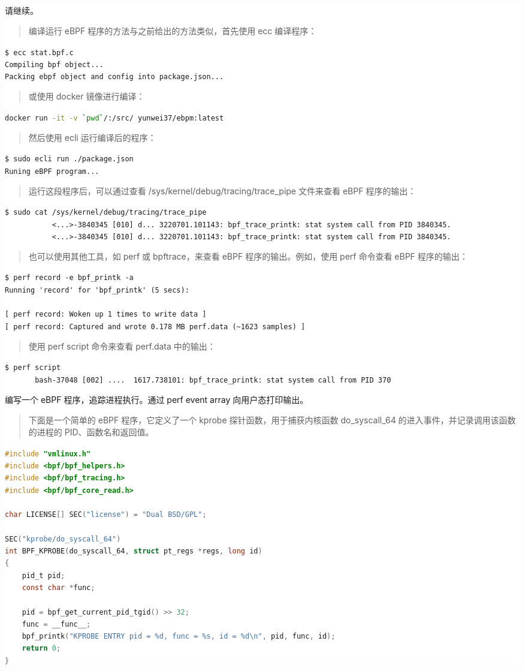 请继续。

> 编译运行 eBPF 程序的方法与之前给出的方法类似，首先使用 ecc 编译程序：

```console
$ ecc stat.bpf.c
Compiling bpf object...
Packing ebpf object and config into package.json...
```

> 或使用 docker 镜像进行编译：

```sh
docker run -it -v `pwd`/:/src/ yunwei37/ebpm:latest
```

> 然后使用 ecli 运行编译后的程序：

```sh
$ sudo ecli run ./package.json
Runing eBPF program...
```

> 运行这段程序后，可以通过查看 /sys/kernel/debug/tracing/trace_pipe 文件来查看 eBPF 程序的输出：

```console
$ sudo cat /sys/kernel/debug/tracing/trace_pipe
           <...>-3840345 [010] d... 3220701.101143: bpf_trace_printk: stat system call from PID 3840345.
           <...>-3840345 [010] d... 3220701.101143: bpf_trace_printk: stat system call from PID 3840345.
```

> 也可以使用其他工具，如 perf 或 bpftrace，来查看 eBPF 程序的输出。例如，使用 perf 命令查看 eBPF 程序的输出：

```
$ perf record -e bpf_printk -a
Running 'record' for 'bpf_printk' (5 secs):

[ perf record: Woken up 1 times to write data ]
[ perf record: Captured and wrote 0.178 MB perf.data (~1623 samples) ]
```

> 使用 perf script 命令来查看 perf.data 中的输出：

```
$ perf script
       bash-37048 [002] ....  1617.738101: bpf_trace_printk: stat system call from PID 370
```

编写一个 eBPF 程序，追踪进程执行。通过 perf event array 向用户态打印输出。

> 下面是一个简单的 eBPF 程序，它定义了一个 kprobe 探针函数，用于捕获内核函数 do_syscall_64 的进入事件，并记录调用该函数的进程的 PID、函数名和返回值。

```c
#include "vmlinux.h"
#include <bpf/bpf_helpers.h>
#include <bpf/bpf_tracing.h>
#include <bpf/bpf_core_read.h>

char LICENSE[] SEC("license") = "Dual BSD/GPL";

SEC("kprobe/do_syscall_64")
int BPF_KPROBE(do_syscall_64, struct pt_regs *regs, long id)
{
    pid_t pid;
    const char *func;

    pid = bpf_get_current_pid_tgid() >> 32;
    func = __func__;
    bpf_printk("KPROBE ENTRY pid = %d, func = %s, id = %d\n", pid, func, id);
    return 0;
}
```